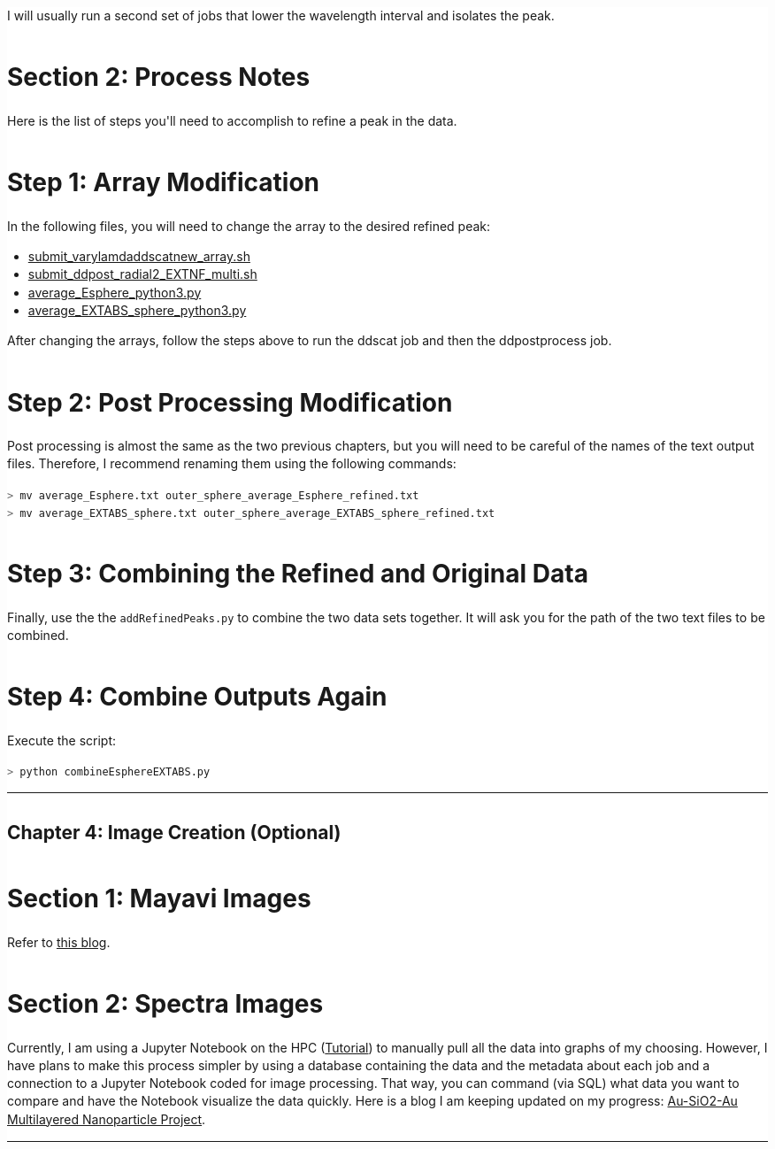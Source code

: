 I will usually run a second set of jobs that lower the wavelength interval and isolates the peak.

# Section 2: Process Notes
Here is the list of steps you'll need to accomplish to refine a peak in the data.

# Step 1: Array Modification
In the following files, you will need to change the array to the desired refined peak:
- [submit_varylamdaddscatnew_array.sh](#step-4-sbatch-preparation-and-execution)
- [submit_ddpost_radial2_EXTNF_multi.sh](#submit_ddpost_radial2_extnf_multish)
- [average_Esphere_python3.py](#average_esphere_python3py)
- [average_EXTABS_sphere_python3.py](#average_extabs_sphere_python3py)

After changing the arrays, follow the steps above to run the ddscat job and then the ddpostprocess job.

# Step 2: Post Processing Modification
Post processing is almost the same as the two previous chapters, but you will need to be careful of the names of the text output files. Therefore, I recommend renaming them using the following commands: 
```sh
> mv average_Esphere.txt outer_sphere_average_Esphere_refined.txt
> mv average_EXTABS_sphere.txt outer_sphere_average_EXTABS_sphere_refined.txt
```

# Step 3: Combining the Refined and Original Data
Finally, use the the `addRefinedPeaks.py` to combine the two data sets together. It will ask you for the path of the two text files to be combined.

# Step 4: Combine Outputs Again
Execute the script:
```sh
> python combineEsphereEXTABS.py
```

---
## **Chapter 4: Image Creation (Optional)**
# Section 1: Mayavi Images
Refer to [this blog](https://kombateldridge.github.io/2022/10/22/Au-SiO2-Au-Gif-Creation-Notes.html).

# Section 2: Spectra Images
Currently, I am using a Jupyter Notebook on the HPC ([Tutorial](https://kombateldridge.github.io/2022/07/01/Jupyter-Notebook-On-HPC.html)) to manually pull all the data into graphs of my choosing. However, I have plans to make this process simpler by using a database containing the data and the metadata about each job and a connection to a Jupyter Notebook coded for image processing. That way, you can command (via SQL) what data you want to compare and have the Notebook visualize the data quickly. Here is a blog I am keeping updated on my progress: [Au-SiO2-Au Multilayered Nanoparticle Project](https://kombateldridge.github.io/2022/09/09/Au-SiO2-Au-Multilayer-Project-Update-1.html).

---